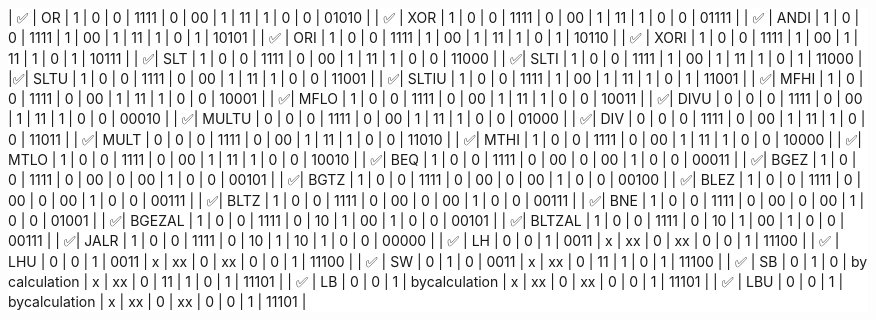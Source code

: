 | ✅ | OR | 1 | 0 | 0 | 1111 | 0 | 00 | 1 | 11 | 1 | 0 | 0 | 01010 |
| ✅ | XOR | 1 | 0 | 0 | 1111 | 0 | 00 | 1 | 11 | 1 | 0 | 0 | 01111 |
| ✅ | ANDI | 1 | 0 | 0 | 1111 | 1 | 00 | 1 | 11 | 1 | 0 | 1 | 10101 |
| ✅ | ORI | 1 | 0 | 0 | 1111 | 1 | 00 | 1 | 11 | 1 | 0 | 1 | 10110 |
| ✅ | XORI | 1 | 0 | 0 | 1111 | 1 | 00 | 1 | 11 | 1 | 0 | 1 | 10111 |
| ✅| SLT | 1 | 0 | 0 | 1111 | 0 | 00 | 1 | 11 | 1 | 0 | 0 | 11000 |
| ✅| SLTI | 1 | 0 | 0 | 1111 | 1 | 00 | 1 | 11 | 1 | 0 | 1 | 11000 |
|✅| SLTU | 1 | 0 | 0 | 1111 | 0 | 00 | 1 | 11 | 1 | 0 | 0 | 11001 |
| ✅| SLTIU | 1 | 0 | 0 | 1111 | 1 | 00 | 1 | 11 | 1 | 0 | 1 | 11001 |
|  ✅| MFHI | 1 | 0 | 0 | 1111 | 0 | 00 | 1 | 11 | 1 | 0 | 0 | 10001 |
|  ✅| MFLO | 1 | 0 | 0 | 1111 | 0 | 00 | 1 | 11 | 1 | 0 | 0 | 10011 |
|  ✅| DIVU | 0 | 0 | 0 | 1111 | 0 | 00 | 1 | 11 | 1 | 0 | 0 | 00010 |
|  ✅| MULTU | 0 | 0 | 0 | 1111 | 0 | 00 | 1 | 11 | 1 | 0 | 0 | 01000 |
|  ✅| DIV | 0 | 0 | 0 | 1111 | 0 | 00 | 1 | 11 | 1 | 0 | 0 | 11011 |
|  ✅| MULT | 0 | 0 | 0 | 1111 | 0 | 00 | 1 | 11 | 1 | 0 | 0 | 11010 |
|  ✅| MTHI | 1 | 0 | 0 | 1111 | 0 | 00 | 1 | 11 | 1 | 0 | 0 | 10000 |
|  ✅| MTLO | 1 | 0 | 0 | 1111 | 0 | 00 | 1 | 11 | 1 | 0 | 0 | 10010 |
|  ✅| BEQ | 1 | 0 | 0 | 1111 | 0 | 00 | 0 | 00 | 1 | 0 | 0 | 00011 |
|  ✅| BGEZ | 1 | 0 | 0 | 1111 | 0 | 00 | 0 | 00 | 1 | 0 | 0 | 00101 |
|  ✅| BGTZ | 1 | 0 | 0 | 1111 | 0 | 00 | 0 | 00 | 1 | 0 | 0 | 00100 |
|  ✅| BLEZ | 1 | 0 | 0 | 1111 | 0 | 00 | 0 | 00 | 1 | 0 | 0 | 00111 |
|  ✅| BLTZ | 1 | 0 | 0 | 1111 | 0 | 00 | 0 | 00 | 1 | 0 | 0 | 00111 |
|  ✅| BNE | 1 | 0 | 0 | 1111 | 0 | 00 | 0 | 00 | 1 | 0 | 0 | 01001 |
|  ✅| BGEZAL | 1 | 0 | 0 | 1111 | 0 | 10 | 1 | 00 | 1 | 0 | 0 | 00101 |
|  ✅| BLTZAL | 1 | 0 | 0 | 1111 | 0 | 10 | 1 | 00 | 1 | 0 | 0 | 00111 |
|  ✅| JALR | 1 | 0 | 0 | 1111 | 0 | 10 | 1 | 10 | 1 | 0 | 0 | 00000 |
| ✅ | LH | 0 | 0 | 1 | 0011 | x | xx | 0 | xx | 0 | 0 | 1 | 11100 |
| ✅ | LHU | 0 | 0 | 1 | 0011 | x | xx | 0 | xx | 0 | 0 | 1 | 11100 |
| ✅ | SW    | 0      | 1        | 0       | 0011   | x      | xx      | 0        | 11       | 1     | 0   | 1   | 11100      |
| ✅ | SB    | 0      | 1        | 0       | by calculation   | x      | xx      | 0        | 11       | 1     | 0   | 1   | 11101      |
| ✅ | LB | 0 | 0 | 1 | bycalculation | x | xx | 0 | xx | 0 | 0 | 1 | 11101 |
| ✅ | LBU | 0 | 0 | 1 | bycalculation | x | xx | 0 | xx | 0 | 0 | 1 | 11101 |
